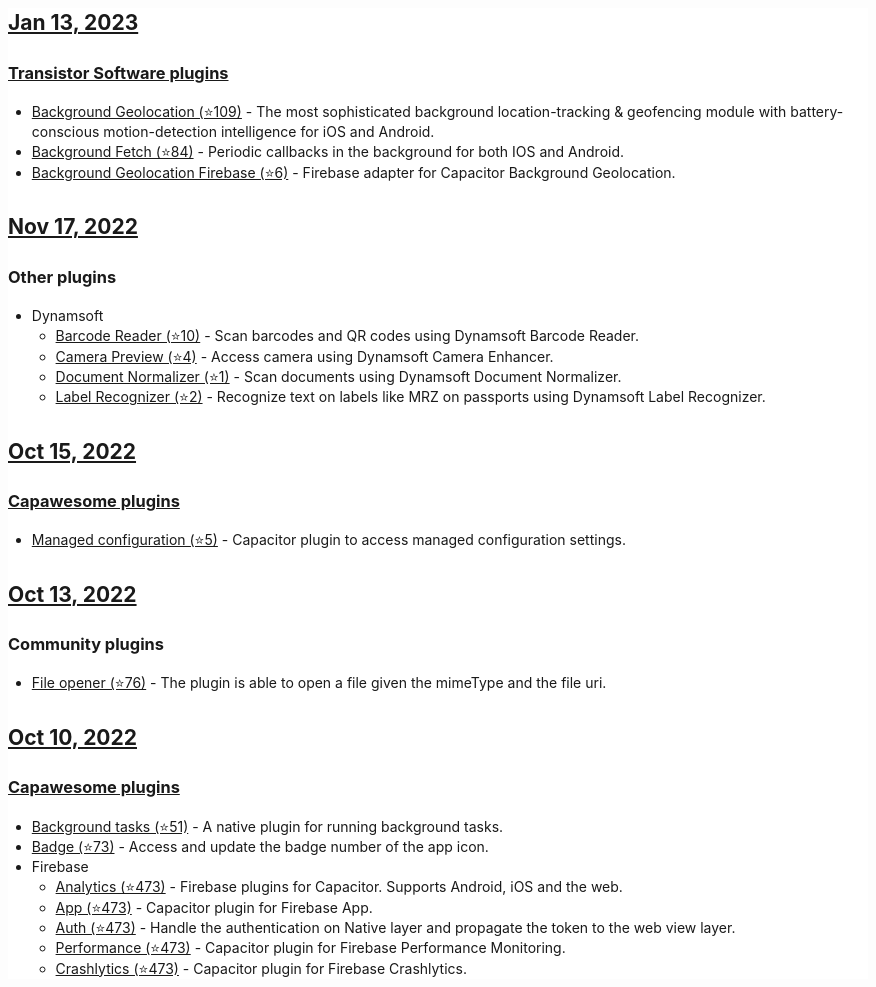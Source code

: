 ## [Jan 13, 2023](/content/2023/01/13/README.md)

### [Transistor Software plugins](https://www.transistorsoft.com//)

*   [Background Geolocation (⭐109)](https://github.com/transistorsoft/capacitor-background-geolocation) - The most sophisticated background location-tracking & geofencing module with battery-conscious motion-detection intelligence for iOS and Android.
*   [Background Fetch (⭐84)](https://github.com/transistorsoft/capacitor-background-fetch) - Periodic callbacks in the background for both IOS and Android.
*   [Background Geolocation Firebase (⭐6)](https://github.com/transistorsoft/capacitor-background-geolocation-firebase) - Firebase adapter for Capacitor Background Geolocation.

## [Nov 17, 2022](/content/2022/11/17/README.md)

### Other plugins

*   Dynamsoft
    *   [Barcode Reader (⭐10)](https://github.com/xulihang/capacitor-plugin-dynamsoft-barcode-reader) - Scan barcodes and QR codes using Dynamsoft Barcode Reader.
    *   [Camera Preview (⭐4)](https://github.com/tony-xlh/capacitor-plugin-camera-preview) - Access camera using Dynamsoft Camera Enhancer.
    *   [Document Normalizer (⭐1)](https://github.com/tony-xlh/capacitor-plugin-dynamsoft-document-normalizer) - Scan documents using Dynamsoft Document Normalizer.
    *   [Label Recognizer (⭐2)](https://github.com/tony-xlh/capacitor-plugin-dynamsoft-label-recognizer) - Recognize text on labels like MRZ on passports using Dynamsoft Label Recognizer.

## [Oct 15, 2022](/content/2022/10/15/README.md)

### [Capawesome plugins](https://capawesome.io/)

*   [Managed configuration (⭐5)](https://github.com/capawesome-team/capacitor-managed-configurations) - Capacitor plugin to access managed configuration settings.

## [Oct 13, 2022](/content/2022/10/13/README.md)

### Community plugins

*   [File opener (⭐76)](https://github.com/capacitor-community/file-opener) - The plugin is able to open a file given the mimeType and the file uri.

## [Oct 10, 2022](/content/2022/10/10/README.md)

### [Capawesome plugins](https://capawesome.io/)

*   [Background tasks (⭐51)](https://github.com/capawesome-team/capacitor-background-task) - A native plugin for running background tasks.
*   [Badge (⭐73)](https://github.com/capawesome-team/capacitor-badge) - Access and update the badge number of the app icon.
*   Firebase
    *   [Analytics (⭐473)](https://github.com/capawesome-team/capacitor-firebase/blob/main/packages/analytics/README.md) - Firebase plugins for Capacitor. Supports Android, iOS and the web.
    *   [App (⭐473)](https://github.com/capawesome-team/capacitor-firebase/blob/main/packages/app/README.md) - Capacitor plugin for Firebase App.
    *   [Auth (⭐473)](https://github.com/capawesome-team/capacitor-firebase/blob/main/packages/authentication/README.md) - Handle the authentication on Native layer and propagate the token to the web view layer.
    *   [Performance (⭐473)](https://github.com/capawesome-team/capacitor-firebase/blob/main/packages/performance/README.md) - Capacitor plugin for Firebase Performance Monitoring.
    *   [Crashlytics (⭐473)](https://github.com/capawesome-team/capacitor-firebase/blob/main/packages/crashlytics/README.md) - Capacitor plugin for Firebase Crashlytics.
